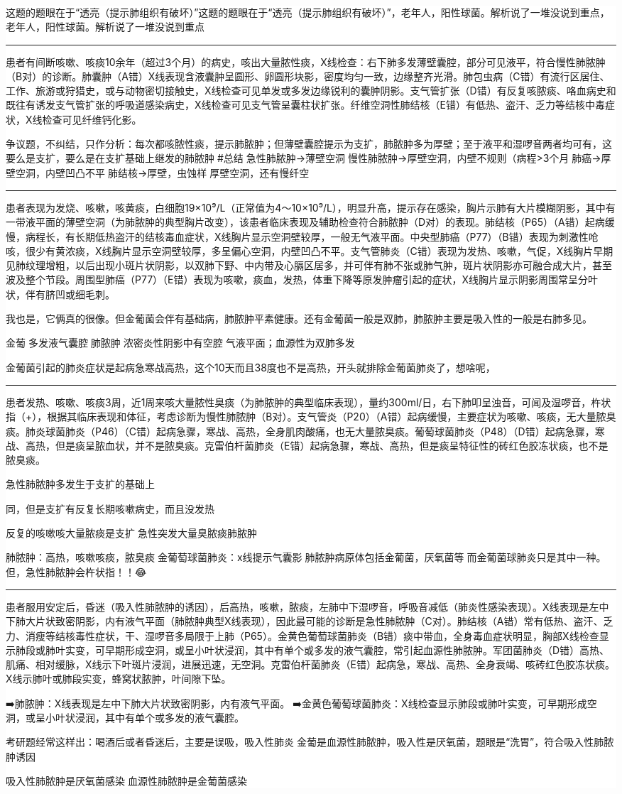 这题的题眼在于“透亮（提示肺组织有破坏）”这题的题眼在于“透亮（提示肺组织有破坏）”，老年人，阳性球菌。解析说了一堆没说到重点，老年人，阳性球菌。解析说了一堆没说到重点
***
患者有间断咳嗽、咳痰10余年（超过3个月）的病史，咳出大量脓性痰，X线检查：右下肺多发薄壁囊腔，部分可见液平，符合慢性肺脓肿（B对）的诊断。肺囊肿（A错）X线表现含液囊肿呈圆形、卵圆形块影，密度均匀一致，边缘整齐光滑。肺包虫病（C错）有流行区居住、工作、旅游或狩猎史，或与动物密切接触史，X线检查可见单发或多发边缘锐利的囊肿阴影。支气管扩张（D错）有反复咳脓痰、咯血病史和既往有诱发支气管扩张的呼吸道感染病史，X线检查可见支气管呈囊柱状扩张。纤维空洞性肺结核（E错）有低热、盗汗、乏力等结核中毒症状，X线检查可见纤维钙化影。

争议题，不纠结，只作分析：每次都咳脓性痰，提示肺脓肿；但薄壁囊腔提示为支扩，肺脓肿多为厚壁；至于液平和湿啰音两者均可有，这要么是支扩，要么是在支扩基础上继发的肺脓肿
#总结
急性肺脓肿→薄壁空洞
慢性肺脓肿→厚壁空洞，内壁不规则（病程>3个月
肺癌→厚壁空洞，内壁凹凸不平
肺结核→厚壁，虫蚀样
厚壁空洞，还有慢纤空
***
患者表现为发烧、咳嗽，咳黄痰，白细胞19×10⁹/L（正常值为4～10×10⁹/L），明显升高，提示存在感染，胸片示肺有大片模糊阴影，其中有一带液平面的薄壁空洞（为肺脓肿的典型胸片改变），该患者临床表现及辅助检查符合肺脓肿（D对）的表现。肺结核（P65）（A错）起病缓慢，病程长，有长期低热盗汗的结核毒血症状，X线胸片显示空洞壁较厚，一般无气液平面。中央型肺癌（P77）（B错）表现为刺激性呛咳，很少有黄浓痰，X线胸片显示空洞壁较厚，多呈偏心空洞，内壁凹凸不平。支气管肺炎（C错）表现为发热、咳嗽，气促，X线胸片早期见肺纹理增粗，以后出现小斑片状阴影，以双肺下野、中内带及心膈区居多，并可伴有肺不张或肺气肿，斑片状阴影亦可融合成大片，甚至波及整个节段。周围型肺癌（P77）（E错）表现为咳嗽，痰血，发热，体重下降等原发肿瘤引起的症状，X线胸片显示阴影周围常呈分叶状，伴有脐凹或细毛刺。

我也是，它俩真的很像。但金葡菌会伴有基础病，肺脓肿平素健康。还有金葡菌一般是双肺，肺脓肿主要是吸入性的一般是右肺多见。

金葡 多发液气囊腔
肺脓肿 浓密炎性阴影中有空腔 气液平面；血源性为双肺多发

金葡菌引起的肺炎症状是起病急寒战高热，这个10天而且38度也不是高热，开头就排除金葡菌肺炎了，想啥呢，
***
患者发热、咳嗽、咳痰3周，近1周来咳大量脓性臭痰（为肺脓肿的典型临床表现），量约300ml/日，右下肺叩呈浊音，可闻及湿啰音，杵状指（+），根据其临床表现和体征，考虑诊断为慢性肺脓肿（B对）。支气管炎（P20）（A错）起病缓慢，主要症状为咳嗽、咳痰，无大量脓臭痰。肺炎球菌肺炎（P46）（C错）起病急骤，寒战、高热，全身肌肉酸痛，也无大量脓臭痰。葡萄球菌肺炎（P48）（D错）起病急骤，寒战、高热，但是痰呈脓血状，并不是脓臭痰。克雷伯杆菌肺炎（E错）起病急骤，寒战、高热，但是痰呈特征性的砖红色胶冻状痰，也不是脓臭痰。

急性肺脓肿多发生于支扩的基础上

同，但是支扩有反复长期咳嗽病史，而且没发热

反复的咳嗽咳大量脓痰是支扩
急性突发大量臭脓痰肺脓肿

肺脓肿：高热，咳嗽咳痰，脓臭痰
金葡萄球菌肺炎：x线提示气囊影
肺脓肿病原体包括金葡菌，厌氧菌等
而金葡菌球肺炎只是其中一种。
但，急性肺脓肿会杵状指！！😂
***
患者服用安定后，昏迷（吸入性肺脓肿的诱因），后高热，咳嗽，脓痰，左肺中下湿啰音，呼吸音减低（肺炎性感染表现）。X线表现是左中下肺大片状致密阴影，内有液气平面（肺脓肿典型X线表现），因此最可能的诊断是急性肺脓肿（C对）。肺结核（A错）常有低热、盗汗、乏力、消瘦等结核毒性症状，干、湿啰音多局限于上肺（P65）。金黄色葡萄球菌肺炎（B错）痰中带血，全身毒血症状明显，胸部X线检查显示肺段或肺叶实变，可早期形成空洞，或呈小叶状浸润，其中有单个或多发的液气囊腔，常引起血源性肺脓肿。军团菌肺炎（D错）高热、肌痛、相对缓脉，X线示下叶斑片浸润，进展迅速，无空洞。克雷伯杆菌肺炎（E错）起病急，寒战、高热、全身衰竭、咳砖红色胶冻状痰。X线示肺叶或肺段实变，蜂窝状脓肿，叶间隙下坠。

➡️肺脓肿：X线表现是左中下肺大片状致密阴影，内有液气平面。
➡️金黄色葡萄球菌肺炎：X线检查显示肺段或肺叶实变，可早期形成空洞，或呈小叶状浸润，其中有单个或多发的液气囊腔。

考研题经常这样出：喝酒后或者昏迷后，主要是误吸，吸入性肺炎
金葡是血源性肺脓肿，吸入性是厌氧菌，题眼是“洗胃”，符合吸入性肺脓肿诱因

吸入性肺脓肿是厌氧菌感染
血源性肺脓肿是金葡菌感染
